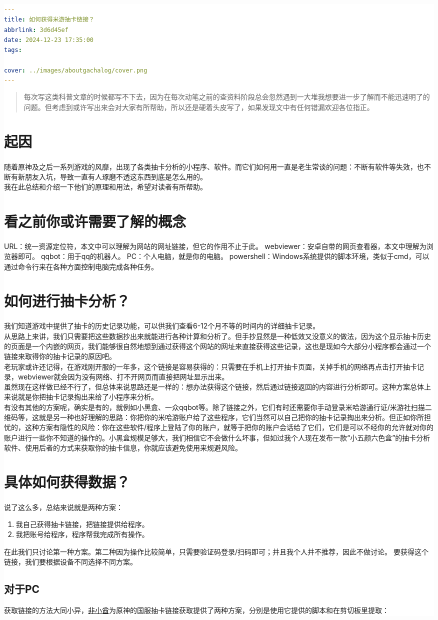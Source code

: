```yaml
---
title: 如何获得米游抽卡链接？
abbrlink: 3d6d45ef
date: 2024-12-23 17:35:00
tags:

cover: ../images/aboutgachalog/cover.png
---
```

> 每次写这类科普文章的时候都写不下去，因为在每次动笔之前的查资料阶段总会忽然遇到一大堆我想要进一步了解而不能迅速明了的问题。但考虑到或许写出来会对大家有所帮助，所以还是硬着头皮写了，如果发现文中有任何错漏欢迎各位指正。  

# 起因
随着原神及之后一系列游戏的风靡，出现了各类抽卡分析的小程序、软件。而它们如何用一直是老生常谈的问题：不断有软件等失效，也不断有新朋友入坑，导致一直有人琢磨不透这东西到底是怎么用的。  
我在此总结和介绍一下他们的原理和用法，希望对读者有所帮助。
# 看之前你或许需要了解的概念
URL：统一资源定位符，本文中可以理解为网站的网址链接，但它的作用不止于此。
webviewer：安卓自带的网页查看器，本文中理解为浏览器即可。
qqbot：用于qq的机器人。
PC：个人电脑，就是你的电脑。
powershell：Windows系统提供的脚本环境，类似于cmd，可以通过命令行来在各种方面控制电脑完成各种任务。
# 如何进行抽卡分析？
我们知道游戏中提供了抽卡的历史记录功能，可以供我们查看6-12个月不等的时间内的详细抽卡记录。  
从思路上来讲，我们只需要把这些数据抄出来就能进行各种计算和分析了。但手抄显然是一种低效又没意义的做法，因为这个显示抽卡历史的页面是一个内嵌的网页，我们能够很自然地想到通过获得这个网站的网址来直接获得这些记录，这也是现如今大部分小程序都会通过一个链接来取得你的抽卡记录的原因吧。  
老玩家或许还记得，在游戏刚开服的一年多，这个链接是容易获得的：只需要在手机上打开抽卡页面，关掉手机的网络再点击打开抽卡记录，webviewer就会因为没有网络、打不开网页而直接把网址显示出来。  
虽然现在这样做已经不行了，但总体来说思路还是一样的：想办法获得这个链接，然后通过链接返回的内容进行分析即可。这种方案总体上来说就是你把抽卡记录掏出来给了小程序来分析。  
有没有其他的方案呢，确实是有的，就例如小黑盒、一众qqbot等。除了链接之外，它们有时还需要你手动登录米哈游通行证/米游社扫描二维码等，这就是另一种也好理解的思路：你把你的米哈游账户给了这些程序，它们当然可以自己把你的抽卡记录掏出来分析。但正如你所担忧的，这种方案有隐性的风险：你在这些软件/程序上登陆了你的账户，就等于把你的账户会话给了它们，它们是可以不经你的允许就对你的账户进行一些你不知道的操作的。小黑盒规模足够大，我们相信它不会做什么坏事，但如过我个人现在发布一款“小五颜六色盒”的抽卡分析软件、使用后者的方式来获取你的抽卡信息，你就应该避免使用来规避风险。  
# 具体如何获得数据？
说了这么多，总结来说就是两种方案：  
1. 我自己获得抽卡链接，把链接提供给程序。  
2. 我把账号给程序，程序帮我完成所有操作。

在此我们只讨论第一种方案。第二种因为操作比较简单，只需要验证码登录/扫码即可；并且我个人并不推荐，因此不做讨论。 
要获得这个链接，我们要根据设备不同选择不同方案。 
## 对于PC
获取链接的方法大同小异，[非小酋](feixiaoqiu.com)为原神的国服抽卡链接获取提供了两种方案，分别是使用它提供的脚本和在剪切板里提取：